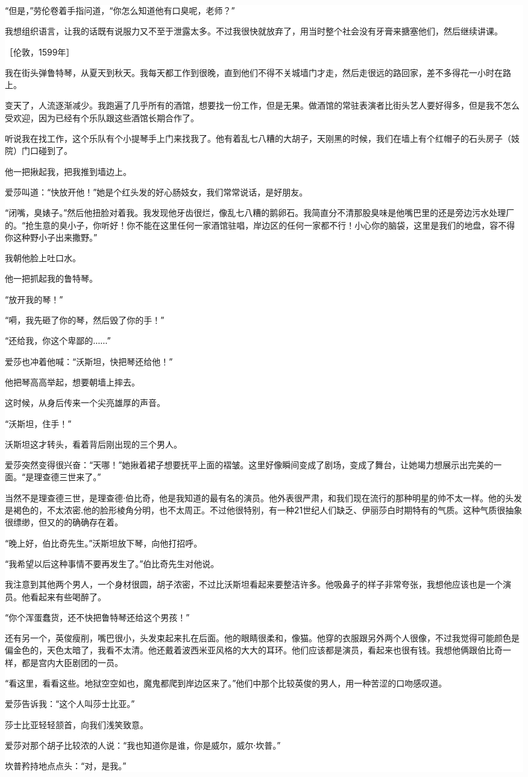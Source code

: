 “但是，”劳伦卷着手指问道，“你怎么知道他有口臭呢，老师？”

我想组织语言，让我的话既有说服力又不至于泄露太多。不过我很快就放弃了，用当时整个社会没有牙膏来搪塞他们，然后继续讲课。

［伦敦，1599年］

我在街头弹鲁特琴，从夏天到秋天。我每天都工作到很晚，直到他们不得不关城墙门才走，然后走很远的路回家，差不多得花一小时在路上。

变天了，人流逐渐减少。我跑遍了几乎所有的酒馆，想要找一份工作，但是无果。做酒馆的常驻表演者比街头艺人要好得多，但是我不怎么受欢迎，因为已经有个乐队跟这些酒馆长期合作了。

听说我在找工作，这个乐队有个小提琴手上门来找我了。他有着乱七八糟的大胡子，天刚黑的时候，我们在墙上有个红帽子的石头房子（妓院）门口碰到了。

他一把揪起我，把我推到墙边上。

爱莎叫道：“快放开他！”她是个红头发的好心肠妓女，我们常常说话，是好朋友。

“闭嘴，臭婊子。”然后他扭脸对着我。我发现他牙齿很烂，像乱七八糟的鹅卵石。我简直分不清那股臭味是他嘴巴里的还是旁边污水处理厂的。“抢生意的臭小子，你听好！你不能在这里任何一家酒馆驻唱，岸边区的任何一家都不行！小心你的脑袋，这里是我们的地盘，容不得你这种野小子出来撒野。”

我朝他脸上吐口水。

他一把抓起我的鲁特琴。

“放开我的琴！”

“嗬，我先砸了你的琴，然后毁了你的手！”

“还给我，你这个卑鄙的……”

爱莎也冲着他喊：“沃斯坦，快把琴还给他！”

他把琴高高举起，想要朝墙上摔去。

这时候，从身后传来一个尖亮雄厚的声音。

“沃斯坦，住手！”

沃斯坦这才转头，看着背后刚出现的三个男人。

爱莎突然变得很兴奋：“天哪！”她揪着裙子想要抚平上面的褶皱。这里好像瞬间变成了剧场，变成了舞台，让她竭力想展示出完美的一面。“是理查德三世来了。”

当然不是理查德三世，是理查德·伯比奇，他是我知道的最有名的演员。他外表很严肃，和我们现在流行的那种明星的帅不太一样。他的头发是褐色的，不太浓密.他的脸形棱角分明，也不太周正。不过他很特别，有一种21世纪人们缺乏、伊丽莎白时期特有的气质。这种气质很抽象很缥缈，但又的的确确存在着。

“晚上好，伯比奇先生。”沃斯坦放下琴，向他打招呼。

“我希望以后这种事情不要再发生了。”伯比奇先生对他说。

我注意到其他两个男人，一个身材很圆，胡子浓密，不过比沃斯坦看起来要整洁许多。他吸鼻子的样子非常夸张，我想他应该也是一个演员。他看起来有些喝醉了。

“你个浑蛋蠢货，还不快把鲁特琴还给这个男孩！”

还有另一个，英俊瘦削，嘴巴很小，头发束起来扎在后面。他的眼睛很柔和，像猫。他穿的衣服跟另外两个人很像，不过我觉得可能颜色是偏金色的，天色太暗了，我看不太清。他还戴着波西米亚风格的大大的耳环。他们应该都是演员，看起来也很有钱。我想他俩跟伯比奇一样，都是宫内大臣剧团的一员。

“看这里，看看这些。地狱空空如也，魔鬼都爬到岸边区来了。”他们中那个比较英俊的男人，用一种苦涩的口吻感叹道。

爱莎告诉我：“这个人叫莎士比亚。”

莎士比亚轻轻颔首，向我们浅笑致意。

爱莎对那个胡子比较浓的人说：“我也知道你是谁，你是威尔，威尔·坎普。”

坎普矜持地点点头：“对，是我。”
